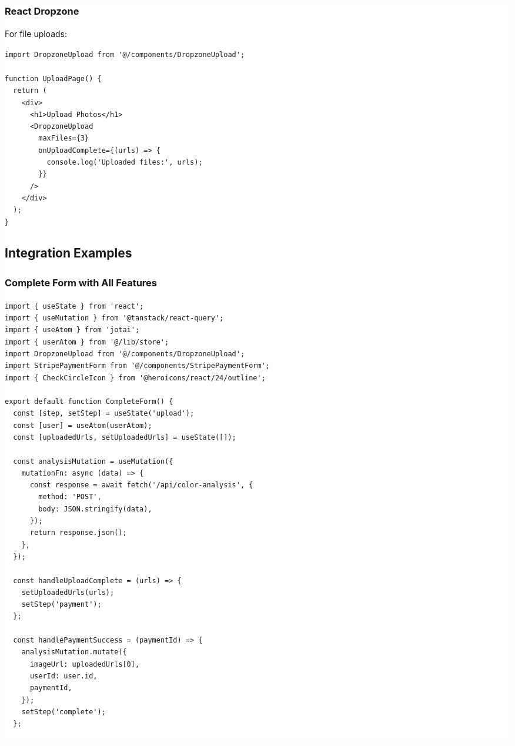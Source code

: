 ### React Dropzone

For file uploads:

```tsx
import DropzoneUpload from '@/components/DropzoneUpload';

function UploadPage() {
  return (
    <div>
      <h1>Upload Photos</h1>
      <DropzoneUpload 
        maxFiles={3}
        onUploadComplete={(urls) => {
          console.log('Uploaded files:', urls);
        }}
      />
    </div>
  );
}
```

## Integration Examples

### Complete Form with All Features

```tsx
import { useState } from 'react';
import { useMutation } from '@tanstack/react-query';
import { useAtom } from 'jotai';
import { userAtom } from '@/lib/store';
import DropzoneUpload from '@/components/DropzoneUpload';
import StripePaymentForm from '@/components/StripePaymentForm';
import { CheckCircleIcon } from '@heroicons/react/24/outline';

export default function CompleteForm() {
  const [step, setStep] = useState('upload');
  const [user] = useAtom(userAtom);
  const [uploadedUrls, setUploadedUrls] = useState([]);
  
  const analysisMutation = useMutation({
    mutationFn: async (data) => {
      const response = await fetch('/api/color-analysis', {
        method: 'POST',
        body: JSON.stringify(data),
      });
      return response.json();
    },
  });
  
  const handleUploadComplete = (urls) => {
    setUploadedUrls(urls);
    setStep('payment');
  };
  
  const handlePaymentSuccess = (paymentId) => {
    analysisMutation.mutate({
      imageUrl: uploadedUrls[0],
      userId: user.id,
      paymentId,
    });
    setStep('complete');
  };
  
```